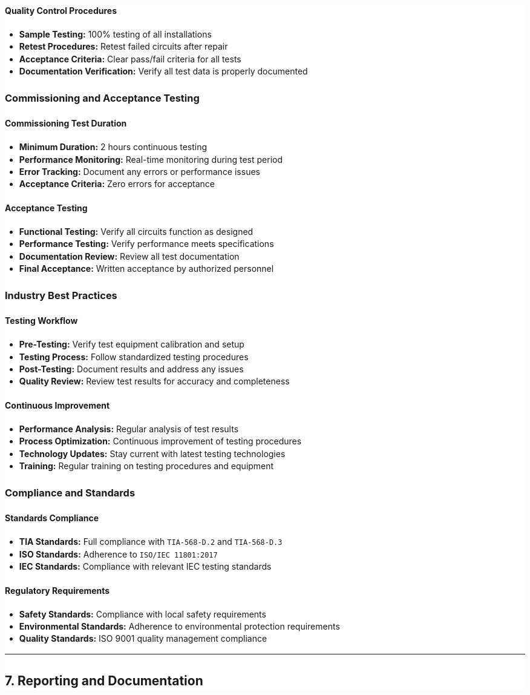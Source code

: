 #### Quality Control Procedures
* **Sample Testing:** 100% testing of all installations
* **Retest Procedures:** Retest failed circuits after repair
* **Acceptance Criteria:** Clear pass/fail criteria for all tests
* **Documentation Verification:** Verify all test data is properly documented

### Commissioning and Acceptance Testing

#### Commissioning Test Duration
* **Minimum Duration:** 2 hours continuous testing
* **Performance Monitoring:** Real-time monitoring during test period
* **Error Tracking:** Document any errors or performance issues
* **Acceptance Criteria:** Zero errors for acceptance

#### Acceptance Testing
* **Functional Testing:** Verify all circuits function as designed
* **Performance Testing:** Verify performance meets specifications
* **Documentation Review:** Review all test documentation
* **Final Acceptance:** Written acceptance by authorized personnel

### Industry Best Practices

#### Testing Workflow
* **Pre-Testing:** Verify test equipment calibration and setup
* **Testing Process:** Follow standardized testing procedures
* **Post-Testing:** Document results and address any issues
* **Quality Review:** Review test results for accuracy and completeness

#### Continuous Improvement
* **Performance Analysis:** Regular analysis of test results
* **Process Optimization:** Continuous improvement of testing procedures
* **Technology Updates:** Stay current with latest testing technologies
* **Training:** Regular training on testing procedures and equipment

### Compliance and Standards

#### Standards Compliance
* **TIA Standards:** Full compliance with `TIA-568-D.2` and `TIA-568-D.3`
* **ISO Standards:** Adherence to `ISO/IEC 11801:2017`
* **IEC Standards:** Compliance with relevant IEC testing standards

#### Regulatory Requirements
* **Safety Standards:** Compliance with local safety requirements
* **Environmental Standards:** Adherence to environmental protection requirements
* **Quality Standards:** ISO 9001 quality management compliance

---

## 7. Reporting and Documentation

